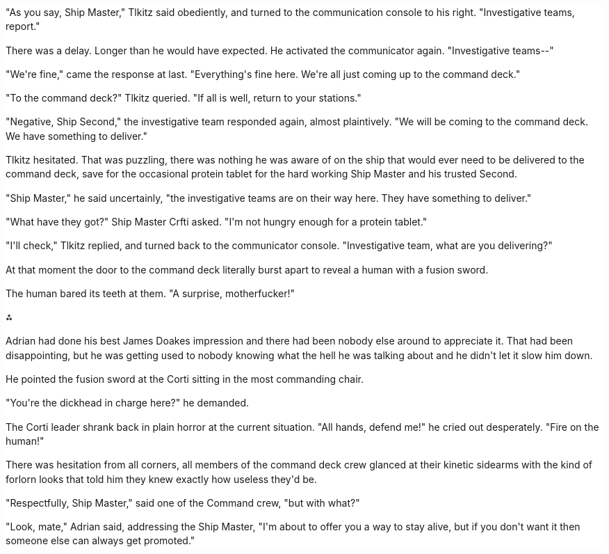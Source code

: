 "As you say, Ship Master," Tlkitz said obediently, and turned to the
communication console to his right. "Investigative teams, report."

There was a delay. Longer than he would have expected. He activated the
communicator again. "Investigative teams--"

"We\'re fine," came the response at last. "Everything\'s fine here.
We\'re all just coming up to the command deck."

"To the command deck?" Tlkitz queried. "If all is well, return to your
stations."

"Negative, Ship Second," the investigative team responded again, almost
plaintively. "We will be coming to the command deck. We have something
to deliver."

Tlkitz hesitated. That was puzzling, there was nothing he was aware of
on the ship that would ever need to be delivered to the command deck,
save for the occasional protein tablet for the hard working Ship Master
and his trusted Second.

"Ship Master," he said uncertainly, "the investigative teams are on
their way here. They have something to deliver."

"What have they got?" Ship Master Crfti asked. "I\'m not hungry enough
for a protein tablet."

"I\'ll check," Tlkitz replied, and turned back to the communicator
console. "Investigative team, what are you delivering?"

At that moment the door to the command deck literally burst apart to
reveal a human with a fusion sword.

The human bared its teeth at them. "A surprise, motherfucker!"

⁂

Adrian had done his best James Doakes impression and there had been
nobody else around to appreciate it. That had been disappointing, but he
was getting used to nobody knowing what the hell he was talking about
and he didn\'t let it slow him down.

He pointed the fusion sword at the Corti sitting in the most commanding
chair.

"You\'re the dickhead in charge here?" he demanded.

The Corti leader shrank back in plain horror at the current situation.
"All hands, defend me!" he cried out desperately. "Fire on the human!"

There was hesitation from all corners, all members of the command deck
crew glanced at their kinetic sidearms with the kind of forlorn looks
that told him they knew exactly how useless they\'d be.

"Respectfully, Ship Master," said one of the Command crew, "but with
what?"

"Look, mate," Adrian said, addressing the Ship Master, "I\'m about to
offer you a way to stay alive, but if you don\'t want it then someone
else can always get promoted."

